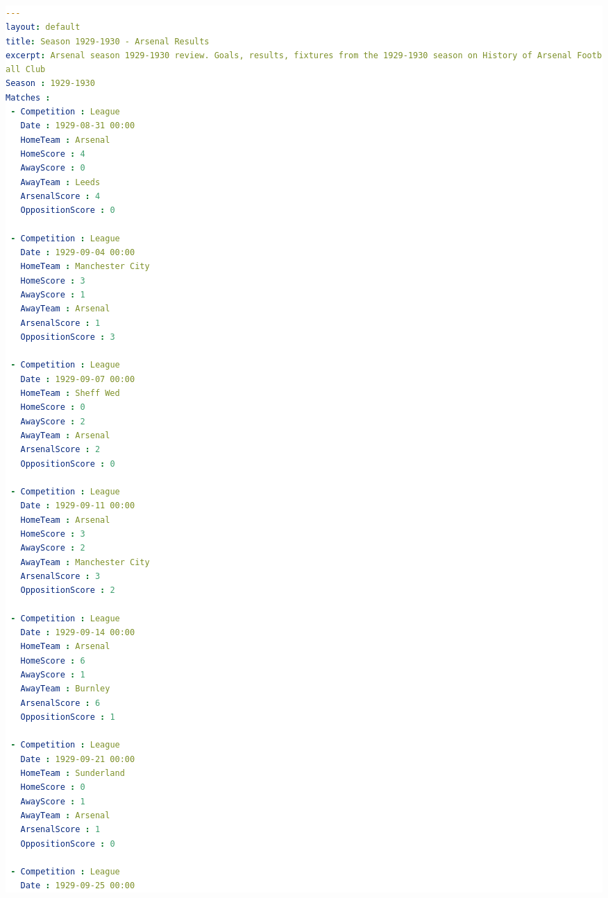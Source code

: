 ```yaml
---
layout: default
title: Season 1929-1930 - Arsenal Results 
excerpt: Arsenal season 1929-1930 review. Goals, results, fixtures from the 1929-1930 season on History of Arsenal Football Club
Season : 1929-1930
Matches :
 - Competition : League
   Date : 1929-08-31 00:00
   HomeTeam : Arsenal
   HomeScore : 4
   AwayScore : 0
   AwayTeam : Leeds
   ArsenalScore : 4
   OppositionScore : 0

 - Competition : League
   Date : 1929-09-04 00:00
   HomeTeam : Manchester City
   HomeScore : 3
   AwayScore : 1
   AwayTeam : Arsenal
   ArsenalScore : 1
   OppositionScore : 3

 - Competition : League
   Date : 1929-09-07 00:00
   HomeTeam : Sheff Wed
   HomeScore : 0
   AwayScore : 2
   AwayTeam : Arsenal
   ArsenalScore : 2
   OppositionScore : 0

 - Competition : League
   Date : 1929-09-11 00:00
   HomeTeam : Arsenal
   HomeScore : 3
   AwayScore : 2
   AwayTeam : Manchester City
   ArsenalScore : 3
   OppositionScore : 2

 - Competition : League
   Date : 1929-09-14 00:00
   HomeTeam : Arsenal
   HomeScore : 6
   AwayScore : 1
   AwayTeam : Burnley
   ArsenalScore : 6
   OppositionScore : 1

 - Competition : League
   Date : 1929-09-21 00:00
   HomeTeam : Sunderland
   HomeScore : 0
   AwayScore : 1
   AwayTeam : Arsenal
   ArsenalScore : 1
   OppositionScore : 0

 - Competition : League
   Date : 1929-09-25 00:00
```